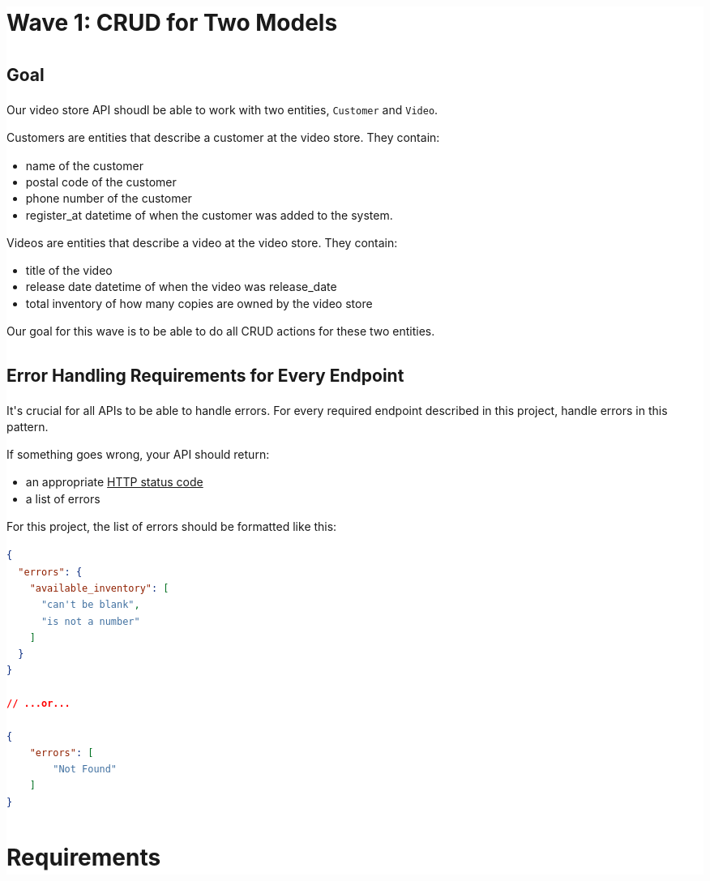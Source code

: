 # Wave 1: CRUD for Two Models

## Goal

Our video store API shoudl be able to work with two entities, `Customer` and `Video`.

Customers are entities that describe a customer at the video store.  They contain:

- name of the customer
- postal code of the customer
- phone number of the customer
- register_at datetime of when the customer was added to the system.

Videos are entities that describe a video at the video store.  They contain:

- title of the video
- release date datetime of when the video was release_date
- total inventory of how many copies are owned by the video store

Our goal for this wave is to be able to do all CRUD actions for these two entities.

## Error Handling Requirements for Every Endpoint

It's crucial for all APIs to be able to handle errors. For every required endpoint described in this project, handle errors in this pattern.

If something goes wrong, your API should return:
- an appropriate [HTTP status code](https://developer.mozilla.org/en-US/docs/Web/HTTP/Status)
- a list of errors

For this project, the list of errors should be formatted like this:

```json
{
  "errors": {
    "available_inventory": [
      "can't be blank",
      "is not a number"
    ]
  }
}

// ...or...

{
    "errors": [
        "Not Found"
    ]
}

```

# Requirements
